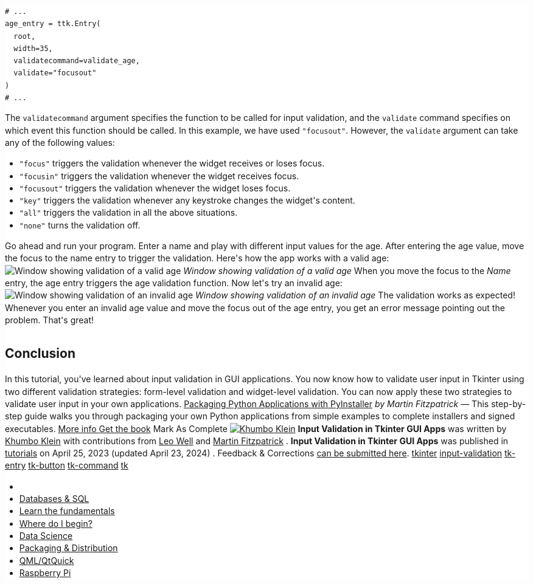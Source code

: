 ```
# ...
age_entry = ttk.Entry(
  root,
  width=35,
  validatecommand=validate_age,
  validate="focusout"
)
# ...

```

The `validatecommand` argument specifies the function to be called for input validation, and the `validate` command specifies on which event this function should be called. In this example, we have used `"focusout"`. However, the `validate` argument can take any of the following values:
  * `"focus"` triggers the validation whenever the widget receives or loses focus.
  * `"focusin"` triggers the validation whenever the widget receives focus.
  * `"focusout"` triggers the validation whenever the widget loses focus.
  * `"key"` triggers the validation whenever any keystroke changes the widget's content.
  * `"all"` triggers the validation in all the above situations.
  * `"none"` turns the validation off.


Go ahead and run your program. Enter a name and play with different input values for the age. After entering the age value, move the focus to the name entry to trigger the validation. Here's how the app works with a valid age:
![Window showing validation of a valid age](https://www.pythonguis.com/static/tutorials/tkinter/input-validation-tkinter/tkinter-app-widget-validation-valid-input.png) _Window showing validation of a valid age_
When you move the focus to the _Name_ entry, the age entry triggers the age validation function. Now let's try an invalid age:
![Window showing validation of an invalid age](https://www.pythonguis.com/static/tutorials/tkinter/input-validation-tkinter/tkinter-app-widget-validation-invalid-input.png) _Window showing validation of an invalid age_
The validation works as expected! Whenever you enter an invalid age value and move the focus out of the age entry, you get an error message pointing out the problem. That's great!
## Conclusion
In this tutorial, you've learned about input validation in GUI applications. You now know how to validate user input in Tkinter using two different validation strategies: form-level validation and widget-level validation.
You can now apply these two strategies to validate user input in your own applications.
[Packaging Python Applications with PyInstaller](https://www.pythonguis.com/packaging-book/) _by Martin Fitzpatrick_ — This step-by-step guide walks you through packaging your own Python applications from simple examples to complete installers and signed executables. 
[More info ](https://www.pythonguis.com/packaging-book/) [Get the book](https://secure.pythonguis.com/01hf77hrbf5v8z5kjtwbhmbwjz/)
Mark As Complete 
[![Khumbo Klein](https://www.pythonguis.com/static/theme/images/authors/khumbo-klein.jpg)](https://www.pythonguis.com/authors/khumbo-klein/)
**Input Validation in Tkinter GUI Apps** was written by [Khumbo Klein](https://www.pythonguis.com/authors/khumbo-klein/) with contributions from [Leo Well](https://www.pythonguis.com/authors/leo-well/) and [Martin Fitzpatrick](https://www.pythonguis.com/authors/martin-fitzpatrick/) . 
**Input Validation in Tkinter GUI Apps** was published in [tutorials](https://www.pythonguis.com/tutorials/) on April 25, 2023 (updated April 23, 2024) . Feedback & Corrections [can be submitted here](https://tally.so/r/wbvxNE). 
[tkinter](https://www.pythonguis.com/topics/tkinter/) [input-validation](https://www.pythonguis.com/topics/input-validation/) [tk-entry](https://www.pythonguis.com/topics/tk-entry/) [tk-button](https://www.pythonguis.com/topics/tk-button/) [tk-command](https://www.pythonguis.com/topics/tk-command/) [tk](https://www.pythonguis.com/topics/tk/)
  * [](https://www.pythonguis.com/ "Python GUIs")
  * [Databases & SQL](https://www.pythonguis.com/topics/databases/)
  * [Learn the fundamentals](https://www.pythonguis.com/topics/foundation/)
  * [Where do I begin?](https://www.pythonguis.com/topics/getting-started/)
  * [Data Science](https://www.pythonguis.com/topics/data-science/)
  * [Packaging & Distribution](https://www.pythonguis.com/topics/packaging/)
  * [QML/QtQuick](https://www.pythonguis.com/topics/qml/)
  * [Raspberry Pi](https://www.pythonguis.com/topics/raspberry-pi/)
